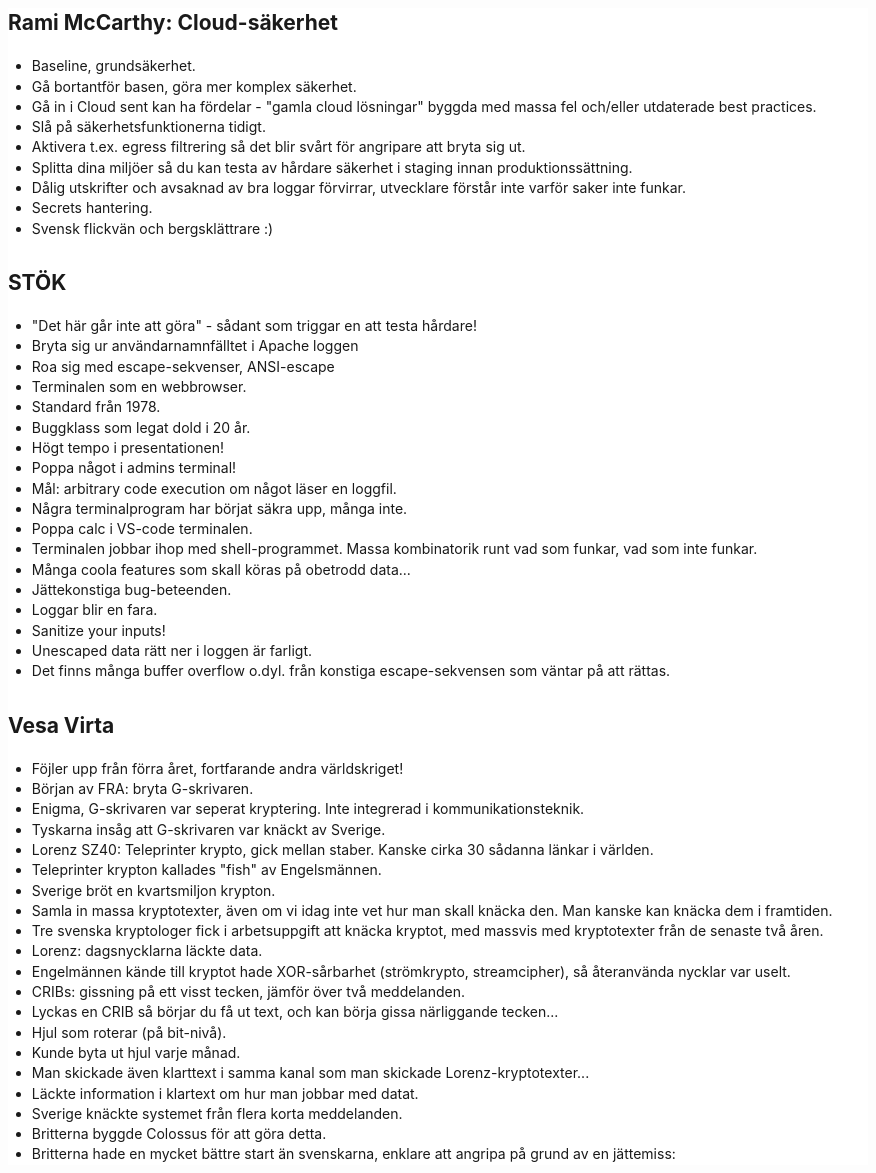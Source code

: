 ## Rami McCarthy: Cloud-säkerhet

* Baseline, grundsäkerhet.
* Gå bortantför basen, göra mer komplex säkerhet.
* Gå in i Cloud sent kan ha fördelar - "gamla cloud lösningar" byggda med massa fel och/eller utdaterade best practices.
* Slå på säkerhetsfunktionerna tidigt.
* Aktivera t.ex. egress filtrering så det blir svårt för angripare att bryta sig ut.
* Splitta dina miljöer så du kan testa av hårdare säkerhet i staging innan produktionssättning.
* Dålig utskrifter och avsaknad av bra loggar förvirrar, utvecklare förstår inte varför saker inte funkar.
* Secrets hantering.
* Svensk flickvän och bergsklättrare :)

## STÖK

* "Det här går inte att göra" - sådant som triggar en att testa hårdare!
* Bryta sig ur användarnamnfälltet i Apache loggen
* Roa sig med escape-sekvenser, ANSI-escape
* Terminalen som en webbrowser.
* Standard från 1978.
* Buggklass som legat dold i 20 år.
* Högt tempo i presentationen!
* Poppa något i admins terminal!
* Mål: arbitrary code execution om något läser en loggfil.
* Några terminalprogram har börjat säkra upp, många inte.
* Poppa calc i VS-code terminalen.
* Terminalen jobbar ihop med shell-programmet.
  Massa kombinatorik runt vad som funkar, vad som inte funkar.
* Många coola features som skall köras på obetrodd data...
* Jättekonstiga bug-beteenden.
* Loggar blir en fara.
* Sanitize your inputs!
* Unescaped data rätt ner i loggen är farligt.
* Det finns många buffer overflow o.dyl. från konstiga escape-sekvensen som väntar på att rättas.

## Vesa Virta

* Föjler upp från förra året, fortfarande andra världskriget!
* Början av FRA: bryta G-skrivaren.
* Enigma, G-skrivaren var seperat kryptering. Inte integrerad i kommunikationsteknik.
* Tyskarna insåg att G-skrivaren var knäckt av Sverige.
* Lorenz SZ40: Teleprinter krypto, gick mellan staber. Kanske cirka 30 sådanna länkar i världen.
* Teleprinter krypton kallades "fish" av Engelsmännen.
* Sverige bröt en kvartsmiljon krypton.
* Samla in massa kryptotexter, även om vi idag inte vet hur man skall knäcka den. Man kanske kan knäcka dem i framtiden.
* Tre svenska kryptologer fick i arbetsuppgift att knäcka kryptot, med massvis med kryptotexter från de senaste två åren.
* Lorenz: dagsnycklarna läckte data.
* Engelmännen kände till kryptot hade XOR-sårbarhet (strömkrypto, streamcipher), så återanvända nycklar var uselt.
* CRIBs: gissning på ett visst tecken, jämför över två meddelanden.
* Lyckas en CRIB så börjar du få ut text, och kan börja gissa närliggande tecken...
* Hjul som roterar (på bit-nivå).
* Kunde byta ut hjul varje månad.
* Man skickade även klarttext i samma kanal som man skickade Lorenz-kryptotexter...
* Läckte information i klartext om hur man jobbar med datat.
* Sverige knäckte systemet från flera korta meddelanden.
* Britterna byggde Colossus för att göra detta.
* Britterna hade en mycket bättre start än svenskarna, enklare att angripa på grund av en jättemiss: